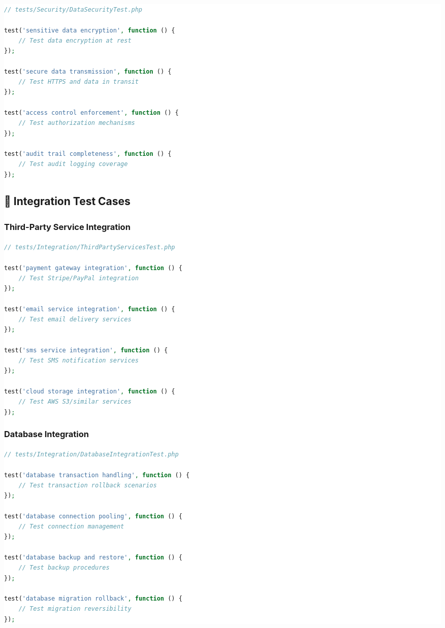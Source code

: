 ```php
// tests/Security/DataSecurityTest.php

test('sensitive data encryption', function () {
    // Test data encryption at rest
});

test('secure data transmission', function () {
    // Test HTTPS and data in transit
});

test('access control enforcement', function () {
    // Test authorization mechanisms
});

test('audit trail completeness', function () {
    // Test audit logging coverage
});
```

## 🔄 Integration Test Cases

### Third-Party Service Integration

```php
// tests/Integration/ThirdPartyServicesTest.php

test('payment gateway integration', function () {
    // Test Stripe/PayPal integration
});

test('email service integration', function () {
    // Test email delivery services
});

test('sms service integration', function () {
    // Test SMS notification services
});

test('cloud storage integration', function () {
    // Test AWS S3/similar services
});
```

### Database Integration

```php
// tests/Integration/DatabaseIntegrationTest.php

test('database transaction handling', function () {
    // Test transaction rollback scenarios
});

test('database connection pooling', function () {
    // Test connection management
});

test('database backup and restore', function () {
    // Test backup procedures
});

test('database migration rollback', function () {
    // Test migration reversibility
});
```
